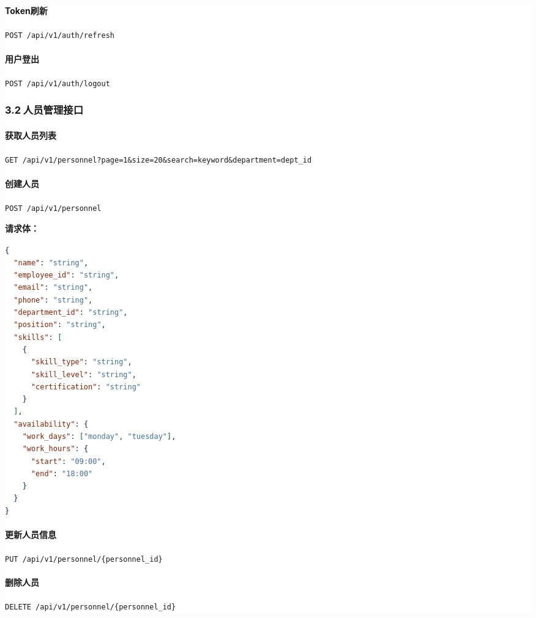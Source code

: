 #### Token刷新
```
POST /api/v1/auth/refresh
```

#### 用户登出
```
POST /api/v1/auth/logout
```

### 3.2 人员管理接口

#### 获取人员列表
```
GET /api/v1/personnel?page=1&size=20&search=keyword&department=dept_id
```

#### 创建人员
```
POST /api/v1/personnel
```
**请求体：**
```json
{
  "name": "string",
  "employee_id": "string",
  "email": "string",
  "phone": "string",
  "department_id": "string",
  "position": "string",
  "skills": [
    {
      "skill_type": "string",
      "skill_level": "string",
      "certification": "string"
    }
  ],
  "availability": {
    "work_days": ["monday", "tuesday"],
    "work_hours": {
      "start": "09:00",
      "end": "18:00"
    }
  }
}
```

#### 更新人员信息
```
PUT /api/v1/personnel/{personnel_id}
```

#### 删除人员
```
DELETE /api/v1/personnel/{personnel_id}
```

